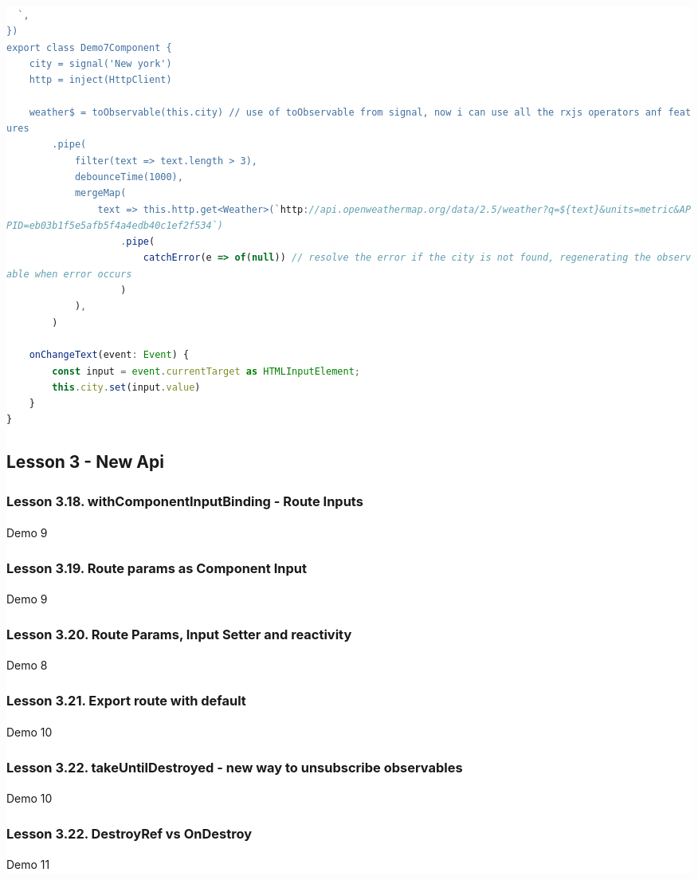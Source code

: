 ```typescript
  `,
})
export class Demo7Component {
    city = signal('New york')
    http = inject(HttpClient)

    weather$ = toObservable(this.city) // use of toObservable from signal, now i can use all the rxjs operators anf features
        .pipe(
            filter(text => text.length > 3),
            debounceTime(1000),
            mergeMap(
                text => this.http.get<Weather>(`http://api.openweathermap.org/data/2.5/weather?q=${text}&units=metric&APPID=eb03b1f5e5afb5f4a4edb40c1ef2f534`)
                    .pipe(
                        catchError(e => of(null)) // resolve the error if the city is not found, regenerating the observable when error occurs
                    )
            ),
        )

    onChangeText(event: Event) {
        const input = event.currentTarget as HTMLInputElement;
        this.city.set(input.value)
    }
}
```
## Lesson 3 - New Api

### Lesson 3.18. withComponentInputBinding - Route Inputs

Demo 9
### Lesson 3.19. Route params as Component Input

Demo 9
### Lesson 3.20. Route Params, Input Setter and reactivity

Demo 8
### Lesson 3.21. Export route with default

Demo 10
### Lesson 3.22. takeUntilDestroyed - new way to unsubscribe observables

Demo 10
### Lesson 3.22. DestroyRef vs OnDestroy

Demo 11
